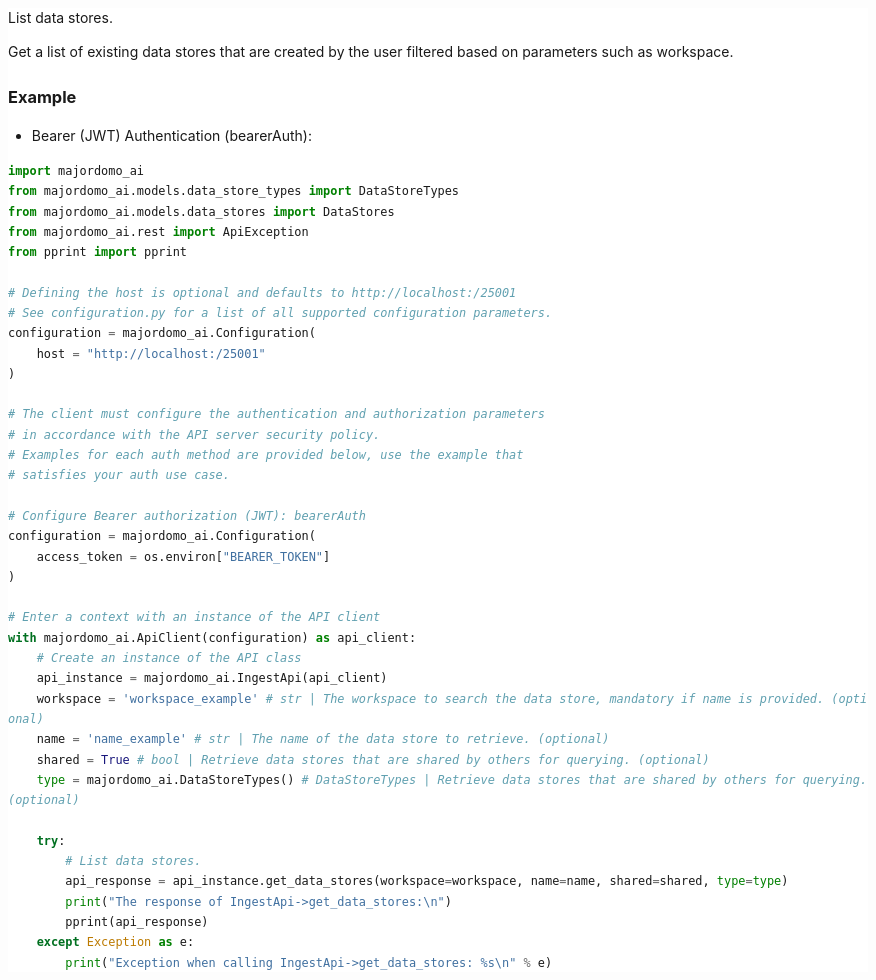 List data stores.

Get a list of existing data stores that are created by the user filtered based on parameters such as workspace.

### Example

* Bearer (JWT) Authentication (bearerAuth):

```python
import majordomo_ai
from majordomo_ai.models.data_store_types import DataStoreTypes
from majordomo_ai.models.data_stores import DataStores
from majordomo_ai.rest import ApiException
from pprint import pprint

# Defining the host is optional and defaults to http://localhost:/25001
# See configuration.py for a list of all supported configuration parameters.
configuration = majordomo_ai.Configuration(
    host = "http://localhost:/25001"
)

# The client must configure the authentication and authorization parameters
# in accordance with the API server security policy.
# Examples for each auth method are provided below, use the example that
# satisfies your auth use case.

# Configure Bearer authorization (JWT): bearerAuth
configuration = majordomo_ai.Configuration(
    access_token = os.environ["BEARER_TOKEN"]
)

# Enter a context with an instance of the API client
with majordomo_ai.ApiClient(configuration) as api_client:
    # Create an instance of the API class
    api_instance = majordomo_ai.IngestApi(api_client)
    workspace = 'workspace_example' # str | The workspace to search the data store, mandatory if name is provided. (optional)
    name = 'name_example' # str | The name of the data store to retrieve. (optional)
    shared = True # bool | Retrieve data stores that are shared by others for querying. (optional)
    type = majordomo_ai.DataStoreTypes() # DataStoreTypes | Retrieve data stores that are shared by others for querying. (optional)

    try:
        # List data stores.
        api_response = api_instance.get_data_stores(workspace=workspace, name=name, shared=shared, type=type)
        print("The response of IngestApi->get_data_stores:\n")
        pprint(api_response)
    except Exception as e:
        print("Exception when calling IngestApi->get_data_stores: %s\n" % e)
```
